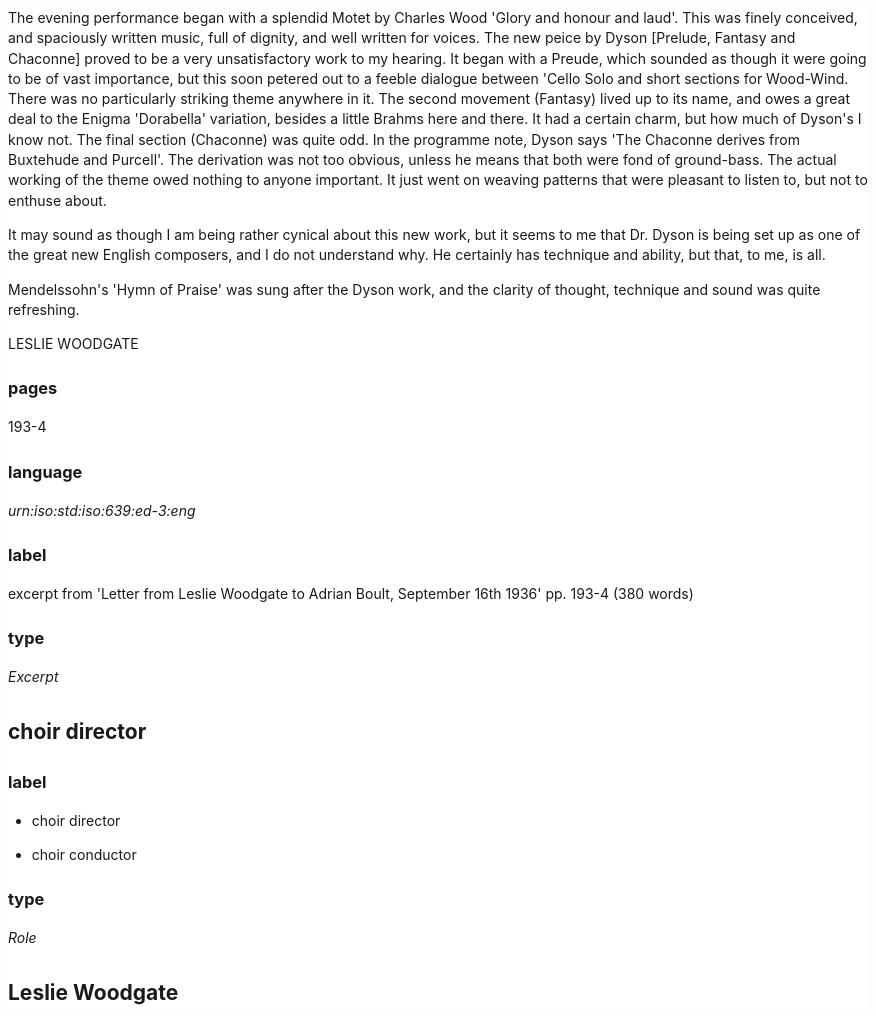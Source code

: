<p>The evening performance began with a splendid Motet by Charles Wood 'Glory and honour and laud'. This was finely conceived, and spaciously written music, full of dignity, and well written for voices. The new peice by Dyson [Prelude, Fantasy and Chaconne] proved to be a very unsatisfactory work to my hearing. It began with a Preude, which sounded as though it were going to be of vast importance, but this soon petered out to a feeble dialogue between 'Cello Solo and short sections for Wood-Wind. There was no particularly striking theme anywhere in it. The second movement (Fantasy) lived up to its name, and owes a great deal to the Enigma 'Dorabella' variation, besides a little Brahms here and there. It had a certain charm, but how much of Dyson's I know not. The final section (Chaconne) was quite odd. In the programme note, Dyson says 'The Chaconne derives from Buxtehude and Purcell'. The derivation was not too obvious, unless he means that both were fond of ground-bass. The actual working of the theme owed nothing to anyone important. It just went on weaving patterns that were pleasant to listen to, but not to enthuse about.</p>
<p>It may sound as though I am being rather cynical about this new work, but it seems to me that Dr. Dyson is being set up as one of the great new English composers, and I do not understand why. He certainly has technique and ability, but that, to me, is all.</p>
<p>Mendelssohn's 'Hymn of Praise' was sung after the Dyson work, and the clarity of thought, technique and sound was quite refreshing.</p>
<p>LESLIE WOODGATE</p>

### pages


193-4

### language


*urn:iso:std:iso:639:ed-3:eng*

### label


excerpt from 'Letter from Leslie Woodgate to Adrian Boult, September 16th 1936' pp. 193-4 (380 words)

### type


*Excerpt*

## choir director

### label

 - choir director

 - choir conductor

### type


*Role*

## Leslie Woodgate

